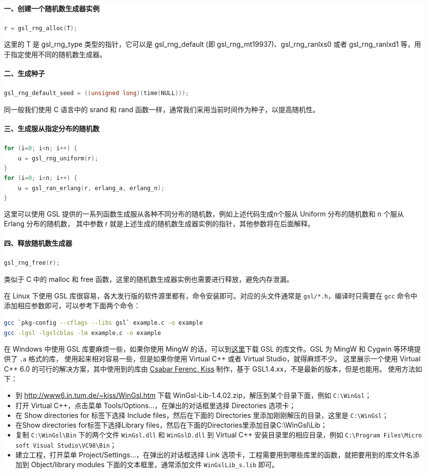 #### 一、创建一个随机数生成器实例

``` c
r = gsl_rng_alloc(T);
```

这里的 T 是 gsl\_rng\_type 类型的指针，它可以是 gsl\_rng\_default (即 gsl\_rng\_mt19937)、gsl\_rng\_ranlxs0 或者 gsl\_rng\_ranlxd1 等，用于指定使用不同的随机数生成器。

#### 二、生成种子

``` c
gsl_rng_default_seed = ((unsigned long)(time(NULL)));
```

同一般我们使用 C 语言中的 srand 和 rand 函数一样，通常我们采用当前时间作为种子，以提高随机性。

#### 三、生成服从指定分布的随机数

``` c
for (i=0; i<n; i++) {
    u = gsl_rng_uniform(r);
}
for (i=0; i<n; i++) {
    u = gsl_ran_erlang(r, erlang_a, erlang_n);
}
```

这里可以使用 GSL 提供的一系列函数生成服从各种不同分布的随机数，例如上述代码生成n个服从 Uniform 分布的随机数和 n 个服从 Erlang 分布的随机数，
其中参数 r 就是上述生成的随机数生成器实例的指针，其他参数将在后面解释。

#### 四、释放随机数生成器

``` c
gsl_rng_free(r);
```

类似于 C 中的 malloc 和 free 函数，这里的随机数生成器实例也需要进行释放，避免内存泄漏。

在 Linux 下使用 GSL 库很容易，各大发行版的软件源里都有，命令安装即可。对应的头文件通常是 `gsl/*.h`，编译时只需要在 `gcc` 命令中添加相应参数即可，可以参考下面两个命令：

``` bash
gcc `pkg-config --cflags --libs gsl` example.c -o example
gcc -lgsl -lgslcblas -lm example.c -o example
```

在 Windows 中使用 GSL 库要麻烦一些，如果你使用 MingW 的话，可以到[这里][gsl-win]下载 GSL 的库文件。GSL 为 MingW 和 Cygwin 等环境提供了 `.a` 格式的库，
使用起来相对容易一些，但是如果你使用 Virtual C++ 或者 Virtual Studio，就得麻烦不少。
这里展示一个使用 Virtual C++ 6.0 的可行的解决方案，其中使用到的库由 [Csabar Ferenc, Kiss][cfk] 制作，基于 GSL1.4.xx，不是最新的版本，但是也能用。
使用方法如下：

* 到 http://www6.in.tum.de/~kiss/WinGsl.htm 下载 WinGsl-Lib-1.4.02.zip，解压到某个目录下面，例如 `C:\WinGsl`；
* 打开 Virtual C++，点击菜单 Tools/Options...，在弹出的对话框里选择 Directories 选项卡；
* 在 Show directories for 标签下选择 Include files，然后在下面的 Directories 里添加刚刚解压的目录，这里是 `C:\WinGsl`；
* 在Show directories for标签下选择Library files，然后在下面的Directories里添加目录C:\WinGsl\Lib；
* 复制 `C:\WinGsl\Bin` 下的两个文件 `WinGsl.dll` 和 `WinGslD.dll` 到 Virtual C++ 安装目录里的相应目录，例如 `C:\Program Files\Microsoft Visual Studio\VC98\Bin`；
* 建立工程，打开菜单 Project/Settings...，在弹出的对话框选择 Link 选项卡，工程需要用到哪些库里的函数，就把要用到的库文件名添加到 Object/library modules 下面的文本框里，通常添加文件 `WinGslLib_s.lib` 即可。


[ks-test]:          http://dapentiderizi.is-programmer.com/posts/26852.html
[is-programmer]:    http://is-programmer.com
[sheldon]:          http://sheldon.is-programmer.com/
[gsl-erlang]:       http://sheldon.is-programmer.com/posts/26819.html
[gsl]:              http://www.gnu.org/software/gsl/
[gnu]:              http://www.gnu.org/
[gpl]:              http://www.gnu.org/licenses/licenses.html
[generator]:        http://www.gnu.org/software/gsl/manual/html_node/Random-number-generator-algorithms.html
[performance]:      http://www.gnu.org/software/gsl/manual/html_node/Random-Number-Generator-Performance.html
[gsl-win]:          http://gnuwin32.sourceforge.net/packages/gsl.htm
[cfk]:              http://www6.in.tum.de/~kiss/
[erlang]:           http://en.wikipedia.org/wiki/Erlang_distribution
[markov]:           http://en.wikipedia.org/wiki/Markov_property
[shape-param]:      http://en.wikipedia.org/wiki/Shape_parameter
[rate-param]:       http://en.wikipedia.org/wiki/Rate_parameter#Rate_parameter
[scale-param]:      http://en.wikipedia.org/wiki/Scale_parameter
[gamma]:            http://en.wikipedia.org/wiki/Gamma_distribution
[gamma-fun]:        http://zh.wikipedia.org/wiki/伽玛分布
[weibull]:          http://en.wikipedia.org/wiki/Weibull_distribution
[exponential]:      http://en.wikipedia.org/wiki/Exponential_distribution
[rayleigh]:         http://en.wikipedia.org/wiki/Rayleigh_distribution
[weibull-prop]:     http://en.wikipedia.org/wiki/Weibull_distribution#Properties
[failure-rate]:     http://en.wikipedia.org/wiki/Failure_rate
[ttf]:              http://en.wikipedia.org/wiki/Weibull_distribution#Definition
[marsaglia-tsang]:  http://scholar.google.com/scholar?q=A+simple+method+for+generating+gamma+variables&hl=en&as_vis=1&btnG=Search&as_sdt=1%2C5&as_sdtp=on
[mt-brief]:         http://sheldon.is-programmer.com/posts/26819.html